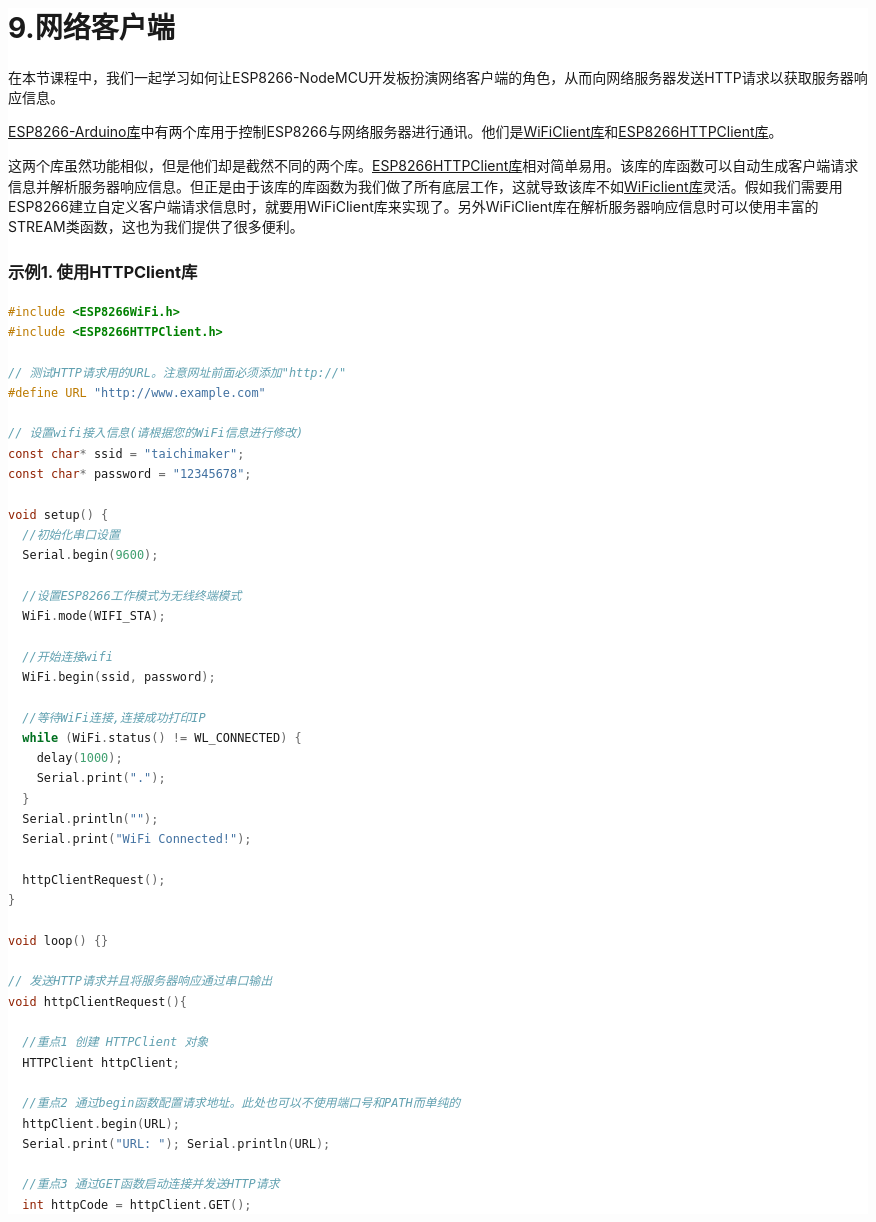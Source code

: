 # 9.网络客户端

在本节课程中，我们一起学习如何让ESP8266-NodeMCU开发板扮演网络客户端的角色，从而向网络服务器发送HTTP请求以获取服务器响应信息。

[ESP8266-Arduino库](http://www.taichi-maker.com/homepage/iot-development/iot-dev-reference/esp8266-c-plus-plus-reference/)中有两个库用于控制ESP8266与网络服务器进行通讯。他们是[WiFiClient库](http://www.taichi-maker.com/homepage/iot-development/iot-dev-reference/esp8266-c-plus-plus-reference/wificlient/)和[ESP8266HTTPClient库](http://www.taichi-maker.com/homepage/iot-development/iot-dev-reference/esp8266-c-plus-plus-reference/esp8266httpclient/)。

这两个库虽然功能相似，但是他们却是截然不同的两个库。[ESP8266HTTPClient库](http://www.taichi-maker.com/homepage/iot-development/iot-dev-reference/esp8266-c-plus-plus-reference/esp8266httpclient/)相对简单易用。该库的库函数可以自动生成客户端请求信息并解析服务器响应信息。但正是由于该库的库函数为我们做了所有底层工作，这就导致该库不如[WiFiclient库](http://www.taichi-maker.com/homepage/iot-development/iot-dev-reference/esp8266-c-plus-plus-reference/wificlient/)灵活。假如我们需要用ESP8266建立自定义客户端请求信息时，就要用WiFiClient库来实现了。另外WiFiClient库在解析服务器响应信息时可以使用丰富的STREAM类函数，这也为我们提供了很多便利。

### 示例1. 使用HTTPClient库

```c
#include <ESP8266WiFi.h>
#include <ESP8266HTTPClient.h>
 
// 测试HTTP请求用的URL。注意网址前面必须添加"http://"
#define URL "http://www.example.com"
 
// 设置wifi接入信息(请根据您的WiFi信息进行修改)
const char* ssid = "taichimaker";
const char* password = "12345678";
 
void setup() {
  //初始化串口设置
  Serial.begin(9600);
 
  //设置ESP8266工作模式为无线终端模式
  WiFi.mode(WIFI_STA);
 
  //开始连接wifi
  WiFi.begin(ssid, password);
 
  //等待WiFi连接,连接成功打印IP
  while (WiFi.status() != WL_CONNECTED) {
    delay(1000);
    Serial.print(".");
  }
  Serial.println("");
  Serial.print("WiFi Connected!");
  
  httpClientRequest();  
}
 
void loop() {}
 
// 发送HTTP请求并且将服务器响应通过串口输出
void httpClientRequest(){
 
  //重点1 创建 HTTPClient 对象
  HTTPClient httpClient;
 
  //重点2 通过begin函数配置请求地址。此处也可以不使用端口号和PATH而单纯的
  httpClient.begin(URL); 
  Serial.print("URL: "); Serial.println(URL);
 
  //重点3 通过GET函数启动连接并发送HTTP请求
  int httpCode = httpClient.GET();
```